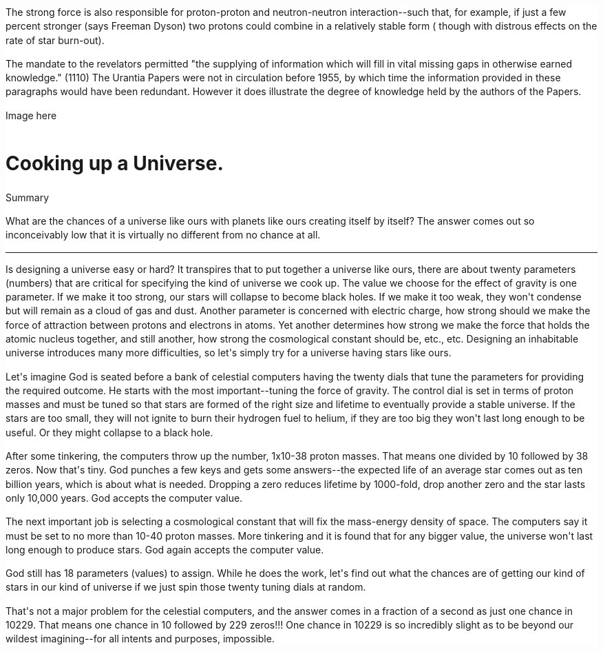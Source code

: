 The strong force is also responsible for proton-proton and neutron-neutron interaction--such that, for example, if just a few percent stronger (says Freeman Dyson) two protons could combine in a relatively stable form ( though with distrous effects on the rate of star burn-out).

The mandate to the revelators permitted "the supplying of information which will fill in vital missing gaps in otherwise earned knowledge." (1110) The Urantia Papers were not in circulation before 1955, by which time the information provided in these paragraphs would have been redundant. However it does illustrate the degree of knowledge held by the authors of the Papers.

Image here

# Cooking up a Universe.

Summary

What are the chances of a universe like ours with planets like ours creating itself by itself? The answer comes out so inconceivably low that it is virtually no different from no chance at all.

********
Is designing a universe easy or hard? It transpires that to put together a universe like ours, there are about twenty parameters (numbers) that are critical for specifying the kind of universe we cook up. The value we choose for the effect of gravity is one parameter. If we make it too strong, our stars will collapse to become black holes. If we make it too weak, they won't condense but will remain as a cloud of gas and dust. Another parameter is concerned with electric charge, how strong should we make the force of attraction between protons and electrons in atoms. Yet another determines how strong we make the force that holds the atomic nucleus together, and still another, how strong the cosmological constant should be, etc., etc. Designing an inhabitable universe introduces many more difficulties, so let's simply try for a universe having stars like ours.

Let's imagine God is seated before a bank of celestial computers having the twenty dials that tune the parameters for providing the required outcome. He starts with the most important--tuning the force of gravity. The control dial is set in terms of proton masses and must be tuned so that stars are formed of the right size and lifetime to eventually provide a stable universe. If the stars are too small, they will not ignite to burn their hydrogen fuel to helium, if they are too big they won't last long enough to be useful. Or they might collapse to a black hole.

After some tinkering, the computers throw up the number, 1x10-38 proton masses. That means one divided by 10 followed by 38 zeros. Now that's tiny. God punches a few keys and gets some answers--the expected life of an average star comes out as ten billion years, which is about what is needed. Dropping a zero reduces lifetime by 1000-fold, drop another zero and the star lasts only 10,000 years. God accepts the computer value.

The next important job is selecting a cosmological constant that will fix the mass-energy density of space. The computers say it must be set to no more than 10-40 proton masses. More tinkering and it is found that for any bigger value, the universe won't last long enough to produce stars. God again accepts the computer value.

God still has 18 parameters (values) to assign. While he does the work, let's find out what the chances are of getting our kind of stars in our kind of universe if we just spin those twenty tuning dials at random.

That's not a major problem for the celestial computers, and the answer comes in a fraction of a second as just one chance in 10229. That means one chance in 10 followed by 229 zeros!!! One chance in 10229 is so incredibly slight as to be beyond our wildest imagining--for all intents and purposes, impossible.
